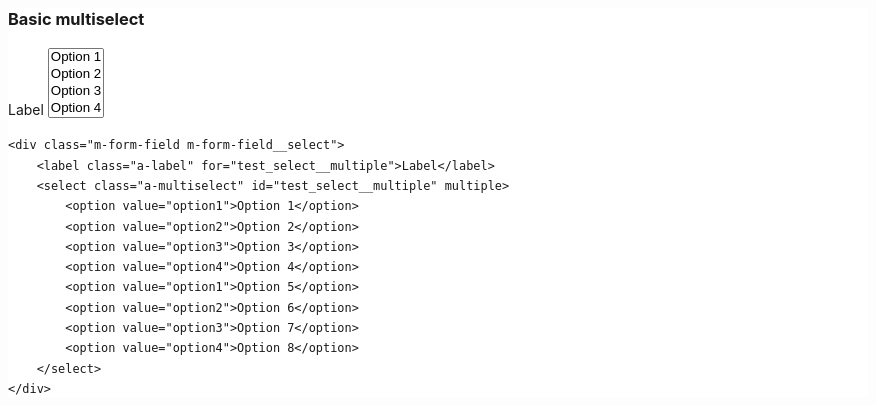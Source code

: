 ### Basic multiselect

<div class="m-form-field m-form-field__select">
    <label class="a-label" for="test_select__multiple">Label</label>
    <select class="a-multiselect" id="test_select__multiple" multiple>
        <option value="option1">Option 1</option>
        <option value="option2">Option 2</option>
        <option value="option3">Option 3</option>
        <option value="option4">Option 4</option>
        <option value="option1">Option 5</option>
        <option value="option2">Option 6</option>
        <option value="option3">Option 7</option>
        <option value="option4">Option 8</option>
    </select>
</div>

```
<div class="m-form-field m-form-field__select">
    <label class="a-label" for="test_select__multiple">Label</label>
    <select class="a-multiselect" id="test_select__multiple" multiple>
        <option value="option1">Option 1</option>
        <option value="option2">Option 2</option>
        <option value="option3">Option 3</option>
        <option value="option4">Option 4</option>
        <option value="option1">Option 5</option>
        <option value="option2">Option 6</option>
        <option value="option3">Option 7</option>
        <option value="option4">Option 8</option>
    </select>
</div>
```
